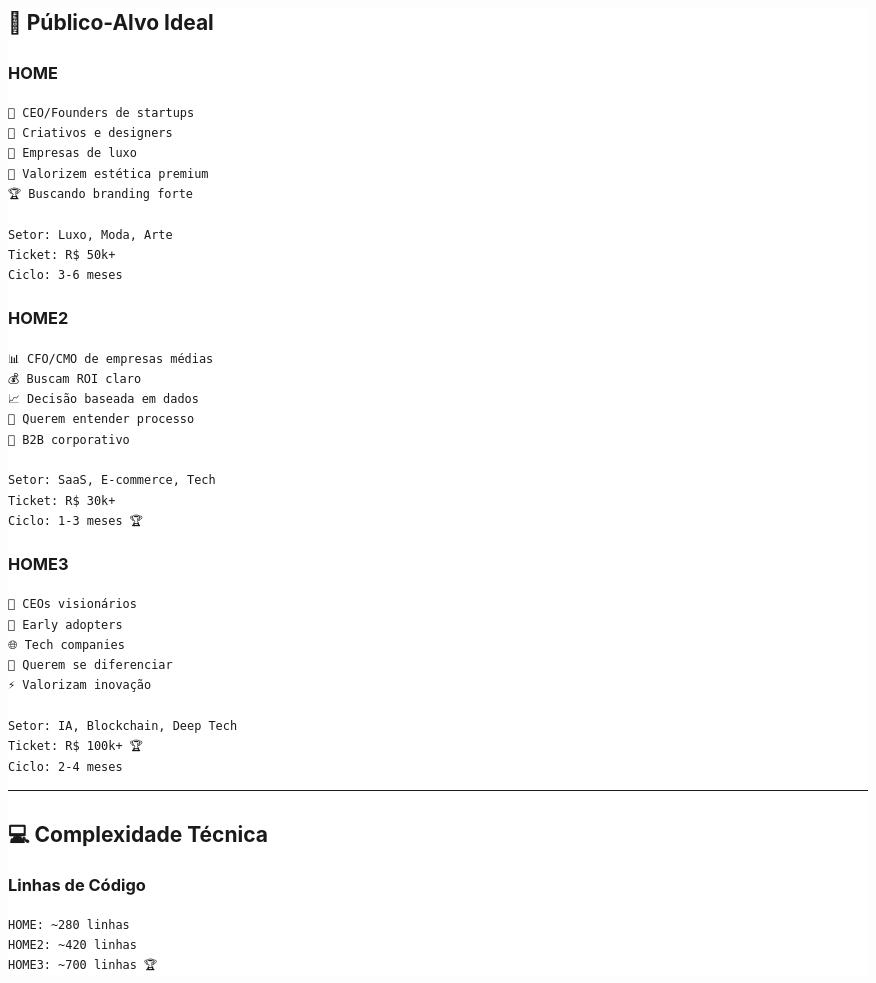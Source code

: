 
## 🎯 Público-Alvo Ideal

### HOME
```
👔 CEO/Founders de startups
🎨 Criativos e designers
💼 Empresas de luxo
🌟 Valorizem estética premium
🏆 Buscando branding forte

Setor: Luxo, Moda, Arte
Ticket: R$ 50k+
Ciclo: 3-6 meses
```

### HOME2
```
📊 CFO/CMO de empresas médias
💰 Buscam ROI claro
📈 Decisão baseada em dados
🎯 Querem entender processo
🤝 B2B corporativo

Setor: SaaS, E-commerce, Tech
Ticket: R$ 30k+
Ciclo: 1-3 meses 🏆
```

### HOME3
```
🚀 CEOs visionários
💎 Early adopters
🌐 Tech companies
🏅 Querem se diferenciar
⚡ Valorizam inovação

Setor: IA, Blockchain, Deep Tech
Ticket: R$ 100k+ 🏆
Ciclo: 2-4 meses
```

---

## 💻 Complexidade Técnica

### Linhas de Código

```
HOME: ~280 linhas
HOME2: ~420 linhas
HOME3: ~700 linhas 🏆
```
